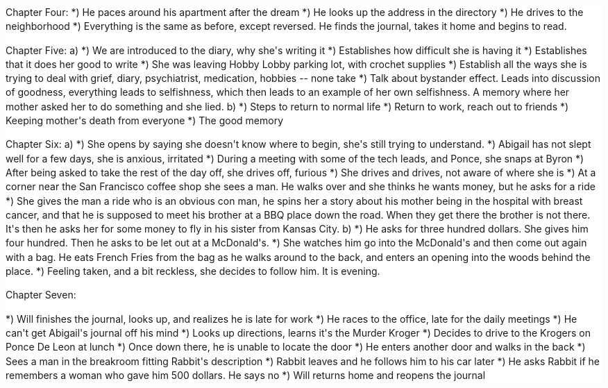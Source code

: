 Chapter Four:
*) He paces around his apartment after the dream
*) He looks up the address in the directory
*) He drives to the neighborhood
*) Everything is the same as before, except reversed. He finds the journal, takes it home and begins to read.

Chapter Five:
a)
*) We are introduced to the diary, why she's writing it
*) Establishes how difficult she is having it
*) Establishes that it does her good to write
*) She was leaving Hobby Lobby parking lot, with crochet supplies
*) Establish all the ways she is trying to deal with grief, diary, psychiatrist,
   medication, hobbies -- none take
*) Talk about bystander effect. Leads into discussion of goodness, everything leads to selfishness, which then leads to an example of her own selfishness. A memory where her mother asked her to do something and she lied.
b)
*) Steps to return to normal life
*) Return to work, reach out to friends
*) Keeping mother's death from everyone
*) The good memory

Chapter Six:
a)
*) She opens by saying she doesn't know where to begin, she's still trying to understand.
*) Abigail has not slept well for a few days, she is anxious, irritated
*) During a meeting with some of the tech leads, and Ponce, she snaps at Byron
*) After being asked to take the rest of the day off, she drives off, furious
*) She drives and drives, not aware of where she is
*) At a corner near the San Francisco coffee shop she sees a man. He walks over and she thinks he wants money, but he asks for a ride
*) She gives the man a ride who is an obvious con man, he spins her a story about his mother being in the hospital with breast cancer, 
   and that he is supposed to meet his brother at a BBQ place down the road. When they get there the brother is not there. It's then he 
   asks her for some money to fly in his sister from Kansas City.
b)
*) He asks for three hundred dollars. She gives him four hundred. Then he asks to be let out at a McDonald's.
*) She watches him go into the McDonald's and then come out again with a bag. He eats French Fries from the bag as he walks around to the back, and enters an opening into the woods behind the place.
*) Feeling taken, and a bit reckless, she decides to follow him. It is evening.


Chapter Seven:

*) Will finishes the journal, looks up, and realizes he is late for work
*) He races to the office, late for the daily meetings
*) He can't get Abigail's journal off his mind
*) Looks up directions, learns it's the Murder Kroger
*) Decides to drive to the Krogers on Ponce De Leon at lunch
*) Once down there, he is unable to locate the door
*) He enters another door and walks in the back
*) Sees a man in the breakroom fitting Rabbit's description
*) Rabbit leaves and he follows him to his car later
*) He asks Rabbit if he remembers a woman who gave him 500 dollars. He says no
*) Will returns home and reopens the journal

